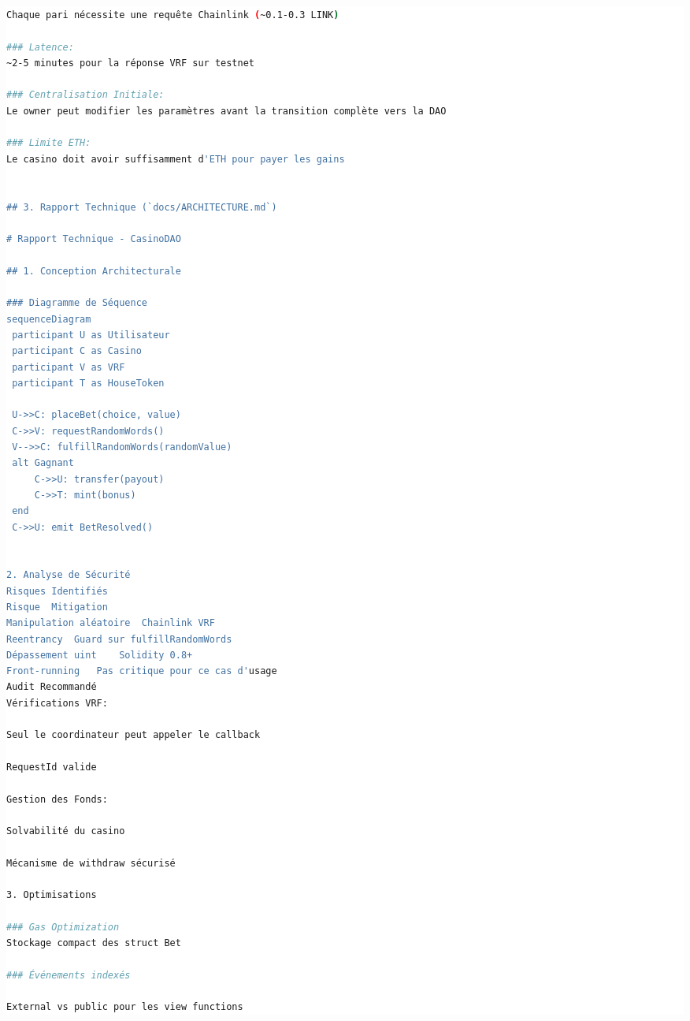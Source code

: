    ```bash
Chaque pari nécessite une requête Chainlink (~0.1-0.3 LINK)

### Latence:
~2-5 minutes pour la réponse VRF sur testnet

### Centralisation Initiale:
Le owner peut modifier les paramètres avant la transition complète vers la DAO

### Limite ETH:
Le casino doit avoir suffisamment d'ETH pour payer les gains


## 3. Rapport Technique (`docs/ARCHITECTURE.md`)

# Rapport Technique - CasinoDAO

## 1. Conception Architecturale

### Diagramme de Séquence 
sequenceDiagram
    participant U as Utilisateur
    participant C as Casino
    participant V as VRF
    participant T as HouseToken
    
    U->>C: placeBet(choice, value)
    C->>V: requestRandomWords()
    V-->>C: fulfillRandomWords(randomValue)
    alt Gagnant
        C->>U: transfer(payout)
        C->>T: mint(bonus)
    end
    C->>U: emit BetResolved()


2. Analyse de Sécurité
Risques Identifiés
Risque	Mitigation
Manipulation aléatoire	Chainlink VRF
Reentrancy	Guard sur fulfillRandomWords
Dépassement uint	Solidity 0.8+
Front-running	Pas critique pour ce cas d'usage
Audit Recommandé
Vérifications VRF:

Seul le coordinateur peut appeler le callback

RequestId valide

Gestion des Fonds:

Solvabilité du casino

Mécanisme de withdraw sécurisé

3. Optimisations

### Gas Optimization
Stockage compact des struct Bet

### Événements indexés

External vs public pour les view functions
   ```